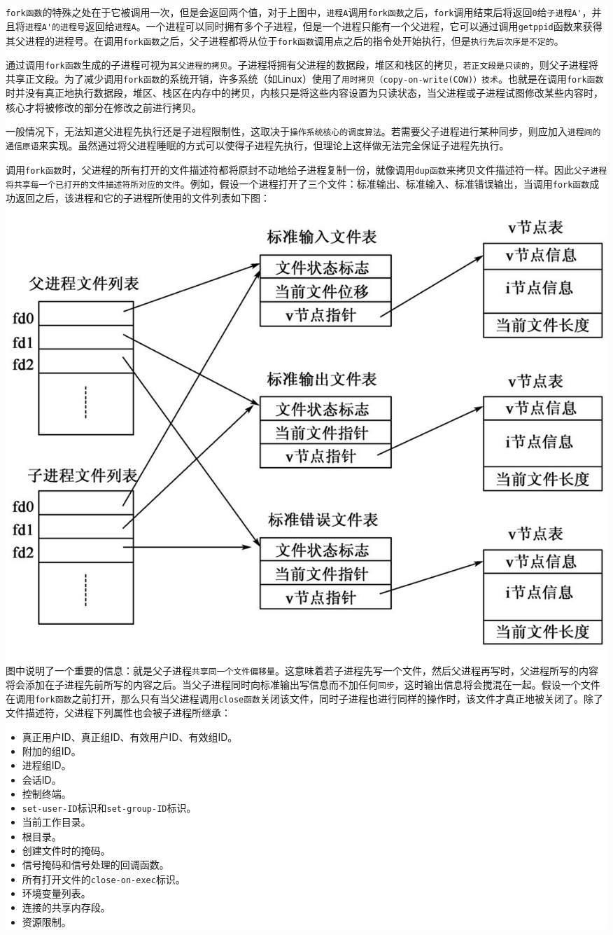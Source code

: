 `fork函数`的特殊之处在于它被调用一次，但是会返回两个值，对于上图中，`进程A`调用`fork函数`之后，`fork`调用结束后将返回`0`给`子进程A'`，并且将`进程A'的进程号`返回给`进程A`。一个进程可以同时拥有多个子进程，但是一个进程只能有一个父进程，它可以通过调用`getppid`函数来获得其父进程的进程号。在调用`fork函数`之后，父子进程都将从位于`fork函数`调用点之后的指令处开始执行，但是`执行先后次序是不定的`。

通过调用`fork函数`生成的子进程可视为`其父进程的拷贝`。子进程将拥有父进程的数据段，堆区和栈区的拷贝，`若正文段是只读的`，则父子进程将共享正文段。为了减少调用`fork函数`的系统开销，许多系统（如Linux）使用了`用时拷贝（copy-on-write(COW)）技术`。也就是在调用`fork函数`时并没有真正地执行数据段，堆区、栈区在内存中的拷贝，内核只是将这些内容设置为只读状态，当父进程或子进程试图修改某些内容时，核心才将被修改的部分在修改之前进行拷贝。

一般情况下，无法知道父进程先执行还是子进程限制性，这取决于`操作系统核心的调度算法`。若需要父子进程进行某种同步，则应加入`进程间的通信原语`来实现。虽然通过将父进程睡眠的方式可以使得子进程先执行，但理论上这样做无法完全保证子进程先执行。

调用`fork函数`时，父进程的所有打开的文件描述符都将原封不动地给子进程复制一份，就像调用`dup函数`来拷贝文件描述符一样。因此`父子进程将共享每一个已打开的文件描述符所对应的文件`。例如，假设一个进程打开了三个文件：标准输出、标准输入、标准错误输出，当调用`fork函数`成功返回之后，该进程和它的子进程所使用的文件列表如下图：

![父子进程文件共享示意图](imgs/parentchildfiles.jpeg)

图中说明了一个重要的信息：就是父子进程`共享同一个文件偏移量`。这意味着若子进程先写一个文件，然后父进程再写时，父进程所写的内容将会添加在子进程先前所写的内容之后。当父子进程同时向标准输出写信息而不加任何`同步`，这时输出信息将会搅混在一起。假设一个文件在调用`fork函数`之前打开，那么只有当父进程调用`close函数`关闭该文件，同时子进程也进行同样的操作时，该文件才真正地被关闭了。除了文件描述符，父进程下列属性也会被子进程所继承：

- 真正用户ID、真正组ID、有效用户ID、有效组ID。
- 附加的组ID。
- 进程组ID。
- 会话ID。
- 控制终端。
- `set-user-ID`标识和`set-group-ID`标识。
- 当前工作目录。
- 根目录。
- 创建文件时的掩码。
- 信号掩码和信号处理的回调函数。
- 所有打开文件的`close-on-exec`标识。
- 环境变量列表。
- 连接的共享内存段。
- 资源限制。
